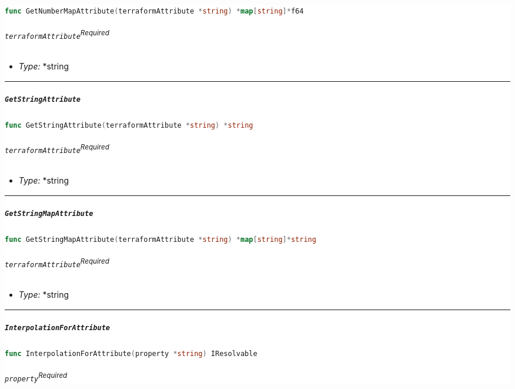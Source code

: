 ```go
func GetNumberMapAttribute(terraformAttribute *string) *map[string]*f64
```

###### `terraformAttribute`<sup>Required</sup> <a name="terraformAttribute" id="@cdktf/provider-ionoscloud.dataIonoscloudMongoUser.DataIonoscloudMongoUserRolesOutputReference.getNumberMapAttribute.parameter.terraformAttribute"></a>

- *Type:* *string

---

##### `GetStringAttribute` <a name="GetStringAttribute" id="@cdktf/provider-ionoscloud.dataIonoscloudMongoUser.DataIonoscloudMongoUserRolesOutputReference.getStringAttribute"></a>

```go
func GetStringAttribute(terraformAttribute *string) *string
```

###### `terraformAttribute`<sup>Required</sup> <a name="terraformAttribute" id="@cdktf/provider-ionoscloud.dataIonoscloudMongoUser.DataIonoscloudMongoUserRolesOutputReference.getStringAttribute.parameter.terraformAttribute"></a>

- *Type:* *string

---

##### `GetStringMapAttribute` <a name="GetStringMapAttribute" id="@cdktf/provider-ionoscloud.dataIonoscloudMongoUser.DataIonoscloudMongoUserRolesOutputReference.getStringMapAttribute"></a>

```go
func GetStringMapAttribute(terraformAttribute *string) *map[string]*string
```

###### `terraformAttribute`<sup>Required</sup> <a name="terraformAttribute" id="@cdktf/provider-ionoscloud.dataIonoscloudMongoUser.DataIonoscloudMongoUserRolesOutputReference.getStringMapAttribute.parameter.terraformAttribute"></a>

- *Type:* *string

---

##### `InterpolationForAttribute` <a name="InterpolationForAttribute" id="@cdktf/provider-ionoscloud.dataIonoscloudMongoUser.DataIonoscloudMongoUserRolesOutputReference.interpolationForAttribute"></a>

```go
func InterpolationForAttribute(property *string) IResolvable
```

###### `property`<sup>Required</sup> <a name="property" id="@cdktf/provider-ionoscloud.dataIonoscloudMongoUser.DataIonoscloudMongoUserRolesOutputReference.interpolationForAttribute.parameter.property"></a>
